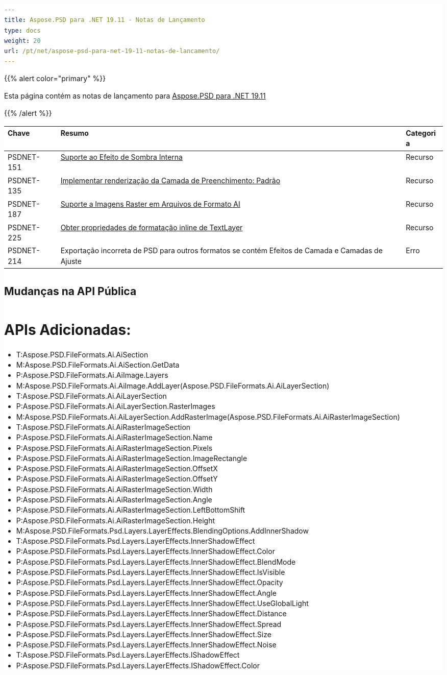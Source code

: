 ```yaml
---
title: Aspose.PSD para .NET 19.11 - Notas de Lançamento
type: docs
weight: 20
url: /pt/net/aspose-psd-para-net-19-11-notas-de-lancamento/
---
```


{{% alert color="primary" %}} 

Esta página contém as notas de lançamento para [Aspose.PSD para .NET 19.11](https://www.nuget.org/packages/Aspose.PSD/)

{{% /alert %}} 

|**Chave**|**Resumo**|**Categoria**|
| :- | :- | :- |
|PSDNET-151|[Suporte ao Efeito de Sombra Interna](/pt/psd/net/efeitos-de-sombra-no-photoshop/#efeitosdesombranophotoshop-sombradentro)|Recurso|
|PSDNET-135|[Implementar renderização da Camada de Preenchimento: Padrão](/pt/psd/net/suporte-de-camadas-de-preenchimento/#suportedecamadasdepreenchimento-camadasdepreenchimentocompadrao)|Recurso|
|PSDNET-187|[Suporte a Imagens Raster em Arquivos de Formato AI](/pt/psd/net/manipulando-formatos-adobe-illustrator/#manipulandoformatosadobeillustrator-imagensrasternoillustrator)|Recurso|
|PSDNET-225|[Obter propriedades de formatação inline de TextLayer](/pt/psd/net/trabalhando-com-camadas-de-texto/#trabalhandocomcamadasdetexto-obterpropriedadesdetextodeumacamadadetexto)|Recurso|
|PSDNET-214|Exportação incorreta de PSD para outros formatos se contém Efeitos de Camada e Camadas de Ajuste|Erro|

## **Mudanças na API Pública**
# **APIs Adicionadas:**
- T:Aspose.PSD.FileFormats.Ai.AiSection
- M:Aspose.PSD.FileFormats.Ai.AiSection.GetData
- P:Aspose.PSD.FileFormats.Ai.AiImage.Layers
- M:Aspose.PSD.FileFormats.Ai.AiImage.AddLayer(Aspose.PSD.FileFormats.Ai.AiLayerSection)
- T:Aspose.PSD.FileFormats.Ai.AiLayerSection
- P:Aspose.PSD.FileFormats.Ai.AiLayerSection.RasterImages
- M:Aspose.PSD.FileFormats.Ai.AiLayerSection.AddRasterImage(Aspose.PSD.FileFormats.Ai.AiRasterImageSection)
- T:Aspose.PSD.FileFormats.Ai.AiRasterImageSection
- P:Aspose.PSD.FileFormats.Ai.AiRasterImageSection.Name
- P:Aspose.PSD.FileFormats.Ai.AiRasterImageSection.Pixels
- P:Aspose.PSD.FileFormats.Ai.AiRasterImageSection.ImageRectangle
- P:Aspose.PSD.FileFormats.Ai.AiRasterImageSection.OffsetX
- P:Aspose.PSD.FileFormats.Ai.AiRasterImageSection.OffsetY
- P:Aspose.PSD.FileFormats.Ai.AiRasterImageSection.Width
- P:Aspose.PSD.FileFormats.Ai.AiRasterImageSection.Angle
- P:Aspose.PSD.FileFormats.Ai.AiRasterImageSection.LeftBottomShift
- P:Aspose.PSD.FileFormats.Ai.AiRasterImageSection.Height
- M:Aspose.PSD.FileFormats.Psd.Layers.LayerEffects.BlendingOptions.AddInnerShadow
- T:Aspose.PSD.FileFormats.Psd.Layers.LayerEffects.InnerShadowEffect
- P:Aspose.PSD.FileFormats.Psd.Layers.LayerEffects.InnerShadowEffect.Color
- P:Aspose.PSD.FileFormats.Psd.Layers.LayerEffects.InnerShadowEffect.BlendMode
- P:Aspose.PSD.FileFormats.Psd.Layers.LayerEffects.InnerShadowEffect.IsVisible
- P:Aspose.PSD.FileFormats.Psd.Layers.LayerEffects.InnerShadowEffect.Opacity
- P:Aspose.PSD.FileFormats.Psd.Layers.LayerEffects.InnerShadowEffect.Angle
- P:Aspose.PSD.FileFormats.Psd.Layers.LayerEffects.InnerShadowEffect.UseGlobalLight
- P:Aspose.PSD.FileFormats.Psd.Layers.LayerEffects.InnerShadowEffect.Distance
- P:Aspose.PSD.FileFormats.Psd.Layers.LayerEffects.InnerShadowEffect.Spread
- P:Aspose.PSD.FileFormats.Psd.Layers.LayerEffects.InnerShadowEffect.Size
- P:Aspose.PSD.FileFormats.Psd.Layers.LayerEffects.InnerShadowEffect.Noise
- T:Aspose.PSD.FileFormats.Psd.Layers.LayerEffects.IShadowEffect
- P:Aspose.PSD.FileFormats.Psd.Layers.LayerEffects.IShadowEffect.Color